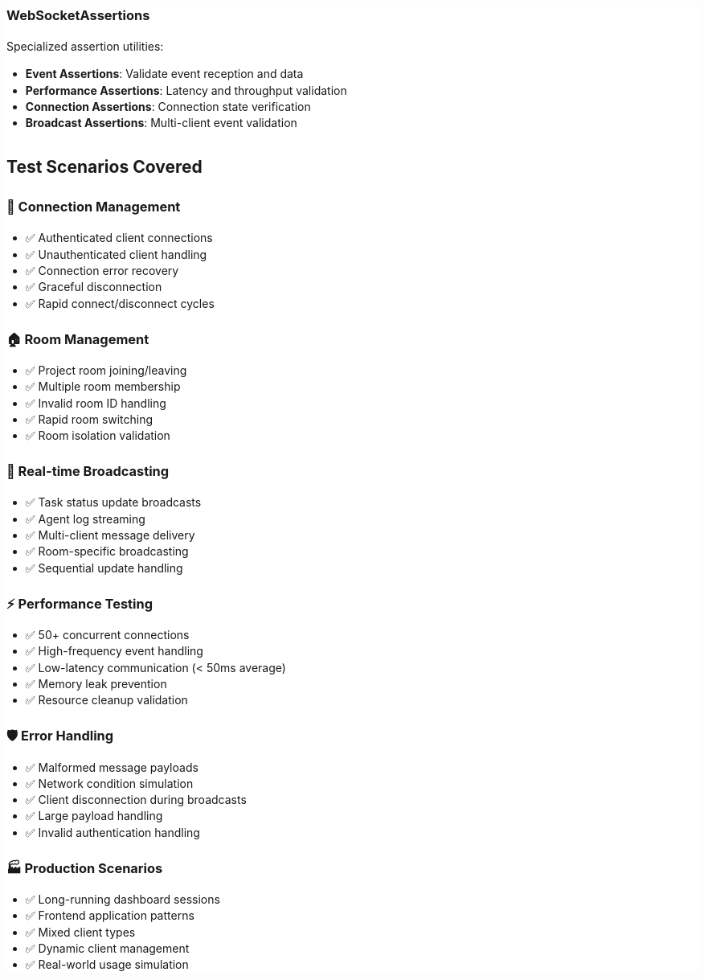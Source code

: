 ### WebSocketAssertions
Specialized assertion utilities:
- **Event Assertions**: Validate event reception and data
- **Performance Assertions**: Latency and throughput validation
- **Connection Assertions**: Connection state verification
- **Broadcast Assertions**: Multi-client event validation

## Test Scenarios Covered

### 🔌 Connection Management
- ✅ Authenticated client connections
- ✅ Unauthenticated client handling
- ✅ Connection error recovery
- ✅ Graceful disconnection
- ✅ Rapid connect/disconnect cycles

### 🏠 Room Management
- ✅ Project room joining/leaving
- ✅ Multiple room membership
- ✅ Invalid room ID handling
- ✅ Rapid room switching
- ✅ Room isolation validation

### 📡 Real-time Broadcasting
- ✅ Task status update broadcasts
- ✅ Agent log streaming
- ✅ Multi-client message delivery
- ✅ Room-specific broadcasting
- ✅ Sequential update handling

### ⚡ Performance Testing
- ✅ 50+ concurrent connections
- ✅ High-frequency event handling
- ✅ Low-latency communication (< 50ms average)
- ✅ Memory leak prevention
- ✅ Resource cleanup validation

### 🛡️ Error Handling
- ✅ Malformed message payloads
- ✅ Network condition simulation
- ✅ Client disconnection during broadcasts
- ✅ Large payload handling
- ✅ Invalid authentication handling

### 🏭 Production Scenarios
- ✅ Long-running dashboard sessions
- ✅ Frontend application patterns
- ✅ Mixed client types
- ✅ Dynamic client management
- ✅ Real-world usage simulation
